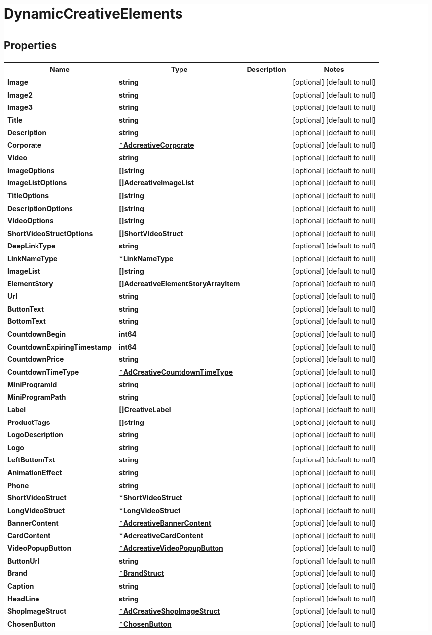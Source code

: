 # DynamicCreativeElements

## Properties
Name | Type | Description | Notes
------------ | ------------- | ------------- | -------------
**Image** | **string** |  | [optional] [default to null]
**Image2** | **string** |  | [optional] [default to null]
**Image3** | **string** |  | [optional] [default to null]
**Title** | **string** |  | [optional] [default to null]
**Description** | **string** |  | [optional] [default to null]
**Corporate** | [***AdcreativeCorporate**](adcreative_corporate.md) |  | [optional] [default to null]
**Video** | **string** |  | [optional] [default to null]
**ImageOptions** | **[]string** |  | [optional] [default to null]
**ImageListOptions** | [**[]AdcreativeImageList**](adcreative_image_list.md) |  | [optional] [default to null]
**TitleOptions** | **[]string** |  | [optional] [default to null]
**DescriptionOptions** | **[]string** |  | [optional] [default to null]
**VideoOptions** | **[]string** |  | [optional] [default to null]
**ShortVideoStructOptions** | [**[]ShortVideoStruct**](short_video_struct.md) |  | [optional] [default to null]
**DeepLinkType** | **string** |  | [optional] [default to null]
**LinkNameType** | [***LinkNameType**](LinkNameType.md) |  | [optional] [default to null]
**ImageList** | **[]string** |  | [optional] [default to null]
**ElementStory** | [**[]AdcreativeElementStoryArrayItem**](adcreative_element_story_array_item.md) |  | [optional] [default to null]
**Url** | **string** |  | [optional] [default to null]
**ButtonText** | **string** |  | [optional] [default to null]
**BottomText** | **string** |  | [optional] [default to null]
**CountdownBegin** | **int64** |  | [optional] [default to null]
**CountdownExpiringTimestamp** | **int64** |  | [optional] [default to null]
**CountdownPrice** | **string** |  | [optional] [default to null]
**CountdownTimeType** | [***AdCreativeCountdownTimeType**](AdCreativeCountdownTimeType.md) |  | [optional] [default to null]
**MiniProgramId** | **string** |  | [optional] [default to null]
**MiniProgramPath** | **string** |  | [optional] [default to null]
**Label** | [**[]CreativeLabel**](creative_label.md) |  | [optional] [default to null]
**ProductTags** | **[]string** |  | [optional] [default to null]
**LogoDescription** | **string** |  | [optional] [default to null]
**Logo** | **string** |  | [optional] [default to null]
**LeftBottomTxt** | **string** |  | [optional] [default to null]
**AnimationEffect** | **string** |  | [optional] [default to null]
**Phone** | **string** |  | [optional] [default to null]
**ShortVideoStruct** | [***ShortVideoStruct**](short_video_struct.md) |  | [optional] [default to null]
**LongVideoStruct** | [***LongVideoStruct**](long_video_struct.md) |  | [optional] [default to null]
**BannerContent** | [***AdcreativeBannerContent**](adcreative_banner_content.md) |  | [optional] [default to null]
**CardContent** | [***AdcreativeCardContent**](adcreative_card_content.md) |  | [optional] [default to null]
**VideoPopupButton** | [***AdcreativeVideoPopupButton**](adcreative_video_popup_button.md) |  | [optional] [default to null]
**ButtonUrl** | **string** |  | [optional] [default to null]
**Brand** | [***BrandStruct**](brand_struct.md) |  | [optional] [default to null]
**Caption** | **string** |  | [optional] [default to null]
**HeadLine** | **string** |  | [optional] [default to null]
**ShopImageStruct** | [***AdCreativeShopImageStruct**](ad_creative_shop_image_struct.md) |  | [optional] [default to null]
**ChosenButton** | [***ChosenButton**](chosen_button.md) |  | [optional] [default to null]